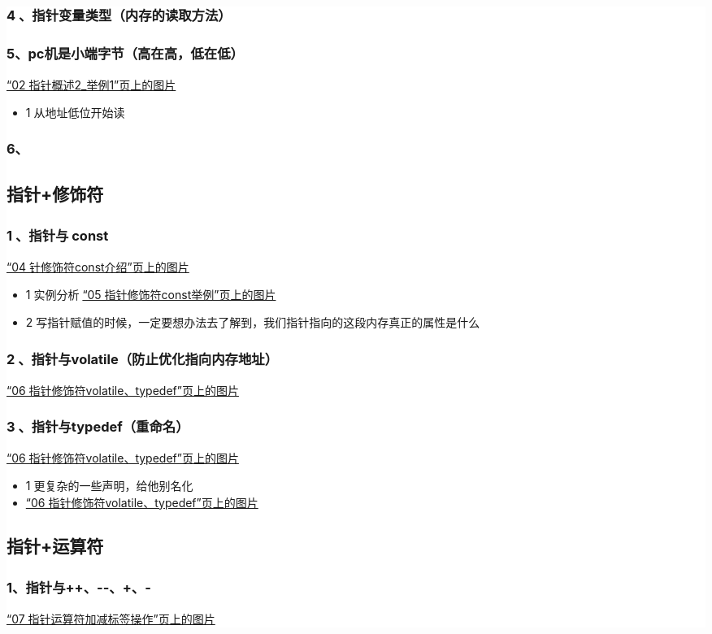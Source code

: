 ### 4 、指针变量类型（内存的读取方法）


### 5、pc机是小端字节（高在高，低在低）
[“02 指针概述2_举例1”页上的图片](onenote:#02%20指针概述2_举例1&section-id={2C7898E3-CF4E-4DD6-BB38-515BCA6A7286}&page-id={A6BA3102-E56B-402B-B390-170260F87FD6}&object-id={6E5A0A4E-8089-4DB6-87AF-A2324E10BBB3}&3A&base-path=https://d.docs.live.net/52d4b76bb0ffcf51/Documents/\(RK3568\)Linux驱动开发/嵌入式C语言/嵌入式C语言.one)

- 1 从地址低位开始读

### 6、



## 指针+修饰符
### 1 、指针与 const
[“04 针修饰符const介绍”页上的图片](onenote:#04%20针修饰符const介绍&section-id={2C7898E3-CF4E-4DD6-BB38-515BCA6A7286}&page-id={AF3E83EC-2AC8-47AD-BFB0-11A8F8D05BF7}&object-id={A1220846-2C20-4482-8E5D-E877BDE29E19}&12&base-path=https://d.docs.live.net/52d4b76bb0ffcf51/Documents/\(RK3568\)Linux驱动开发/嵌入式C语言/嵌入式C语言.one)

- 1 实例分析
[“05 指针修饰符const举例”页上的图片](onenote:#05%20指针修饰符const举例&section-id={2C7898E3-CF4E-4DD6-BB38-515BCA6A7286}&page-id={321D7BBD-EBA6-446B-8C85-E1B5455C371E}&object-id={0134AA87-6B86-4344-A372-72F99E1701B1}&16&base-path=https://d.docs.live.net/52d4b76bb0ffcf51/Documents/\(RK3568\)Linux驱动开发/嵌入式C语言/嵌入式C语言.one)

- 2 写指针赋值的时候，一定要想办法去了解到，我们指针指向的这段内存真正的属性是什么
### 2 、指针与volatile（防止优化指向内存地址）
[“06 指针修饰符volatile、typedef”页上的图片](onenote:#06%20指针修饰符volatile、typedef&section-id={2C7898E3-CF4E-4DD6-BB38-515BCA6A7286}&page-id={1F0530AA-51A3-44F8-99C7-1FC3F7705F1E}&object-id={D015A40E-D05B-4EA5-90A6-C4777D1800F2}&16&base-path=https://d.docs.live.net/52d4b76bb0ffcf51/Documents/\(RK3568\)Linux驱动开发/嵌入式C语言/嵌入式C语言.one)

### 3 、指针与typedef（重命名）
[“06 指针修饰符volatile、typedef”页上的图片](onenote:#06%20指针修饰符volatile、typedef&section-id={2C7898E3-CF4E-4DD6-BB38-515BCA6A7286}&page-id={1F0530AA-51A3-44F8-99C7-1FC3F7705F1E}&object-id={D015A40E-D05B-4EA5-90A6-C4777D1800F2}&27&base-path=https://d.docs.live.net/52d4b76bb0ffcf51/Documents/\(RK3568\)Linux驱动开发/嵌入式C语言/嵌入式C语言.one)

- 1 更复杂的一些声明，给他别名化
- [“06 指针修饰符volatile、typedef”页上的图片](onenote:#06%20指针修饰符volatile、typedef&section-id={2C7898E3-CF4E-4DD6-BB38-515BCA6A7286}&page-id={1F0530AA-51A3-44F8-99C7-1FC3F7705F1E}&object-id={D015A40E-D05B-4EA5-90A6-C4777D1800F2}&69&base-path=https://d.docs.live.net/52d4b76bb0ffcf51/Documents/\(RK3568\)Linux驱动开发/嵌入式C语言/嵌入式C语言.one)




## 指针+运算符

### 1、指针与++、--、+、-
[“07 指针运算符加减标签操作”页上的图片](onenote:#07%20指针运算符加减标签操作&section-id={2C7898E3-CF4E-4DD6-BB38-515BCA6A7286}&page-id={0AC375D6-8789-447C-95A4-98E0FAA3E05D}&object-id={62B6C23C-158C-428E-896A-DC1DC339DC36}&12&base-path=https://d.docs.live.net/52d4b76bb0ffcf51/Documents/\(RK3568\)Linux驱动开发/嵌入式C语言/嵌入式C语言.one)
